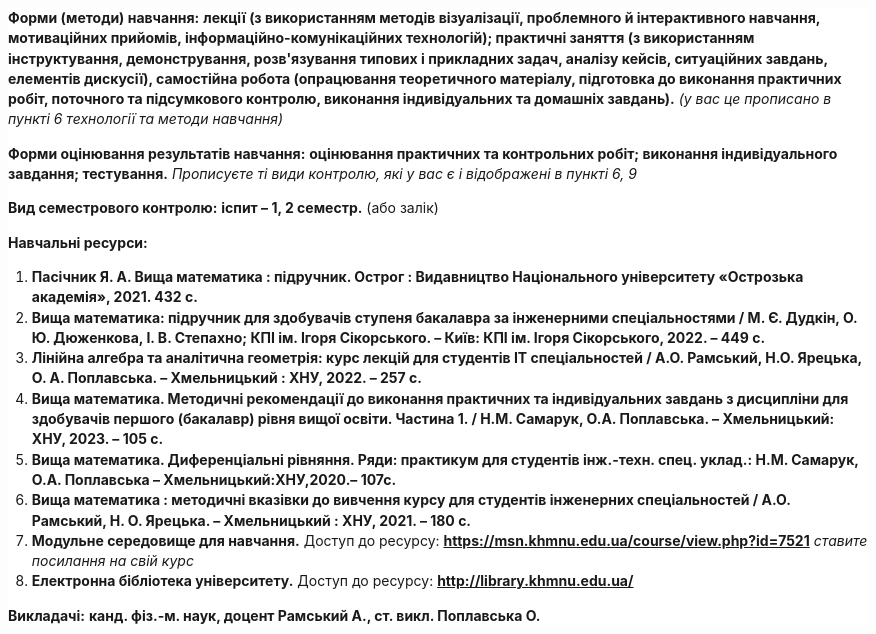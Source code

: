 **Форми (методи) навчання:** **лекції (з використанням методів візуалізації, проблемного й інтерактивного навчання, мотиваційних прийомів, інформаційно-комунікаційних технологій); практичні заняття (з використанням інструктування, демонстрування, розв'язування типових і прикладних задач, аналізу кейсів, ситуаційних завдань, елементів дискусії), самостійна робота (опрацювання теоретичного матеріалу, підготовка до виконання практичних робіт, поточного та підсумкового контролю, виконання індивідуальних та домашніх завдань).** *(у вас це прописано в пункті 6 технології та методи навчання)*

**Форми оцінювання результатів навчання:** **оцінювання практичних та контрольних робіт; виконання індивідуального завдання; тестування.** *Прописуєте ті види контролю, які у вас є і відображені в пункті 6, 9*

**Вид семестрового контролю:** **іспит – 1, 2 семестр.** (або залік)

**Навчальні ресурси:**

1. **Пасічник Я. А. Вища математика : підручник. Острог : Видавництво Національного університету «Острозька академія», 2021. 432 с.**
2. **Вища математика: підручник для здобувачів ступеня бакалавра за інженерними спеціальностями / М. Є. Дудкін, О. Ю. Дюженкова, І. В. Степахно; КПІ ім. Ігоря Сікорського. – Київ: КПІ ім. Ігоря Сікорського, 2022. – 449 с.**
3. **Лінійна алгебра та аналітична геометрія: курс лекцій для студентів ІТ спеціальностей / А.О. Рамський, Н.О. Ярецька, О. А. Поплавська. – Хмельницький : ХНУ, 2022. – 257 с.**
4. **Вища математика. Методичні рекомендації до виконання практичних та індивідуальних завдань з дисципліни для здобувачів першого (бакалавр) рівня вищої освіти. Частина 1. / Н.М. Самарук, О.А. Поплавська. – Хмельницький: ХНУ, 2023. – 105 с.**
5. **Вища математика. Диференціальні рівняння. Ряди: практикум для студентів інж.-техн. спец. уклад.: Н.М. Самарук, О.А. Поплавська – Хмельницький:ХНУ,2020.– 107с.**
6. **Вища математика : методичні вказівки до вивчення курсу для студентів інженерних спеціальностей / А.О. Рамський, Н. О. Ярецька. – Хмельницький : ХНУ, 2021. – 180 с.**
7. **Модульне середовище для навчання.** Доступ до ресурсу: **https://msn.khmnu.edu.ua/course/view.php?id=7521** *ставите посилання на свій курс*
8. **Електронна бібліотека університету.** Доступ до ресурсу: **http://library.khmnu.edu.ua/**

**Викладачі:** **канд. фіз.-м. наук, доцент Рамський А., ст. викл. Поплавська О.**
